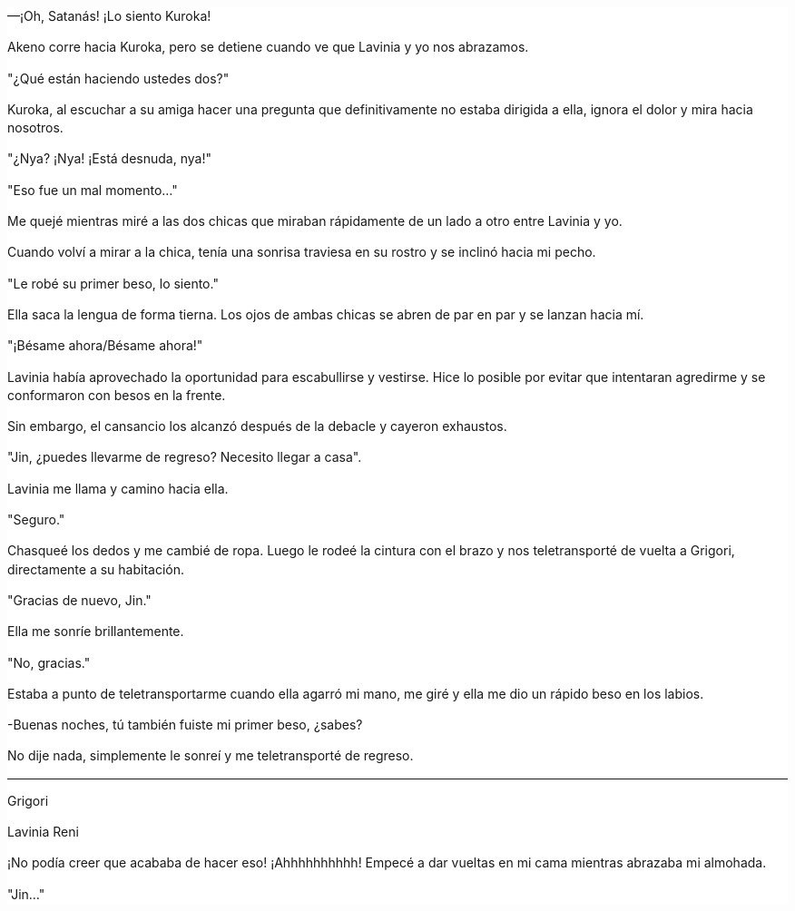 —¡Oh, Satanás! ¡Lo siento Kuroka!

Akeno corre hacia Kuroka, pero se detiene cuando ve que Lavinia y yo nos abrazamos.

"¿Qué están haciendo ustedes dos?"

Kuroka, al escuchar a su amiga hacer una pregunta que definitivamente no estaba dirigida a ella, ignora el dolor y mira hacia nosotros.

"¿Nya? ¡Nya! ¡Está desnuda, nya!"

"Eso fue un mal momento…"

Me quejé mientras miré a las dos chicas que miraban rápidamente de un lado a otro entre Lavinia y yo.

Cuando volví a mirar a la chica, tenía una sonrisa traviesa en su rostro y se inclinó hacia mi pecho.

"Le robé su primer beso, lo siento."

Ella saca la lengua de forma tierna. Los ojos de ambas chicas se abren de par en par y se lanzan hacia mí.

"¡Bésame ahora/Bésame ahora!"

Lavinia había aprovechado la oportunidad para escabullirse y vestirse. Hice lo posible por evitar que intentaran agredirme y se conformaron con besos en la frente.

Sin embargo, el cansancio los alcanzó después de la debacle y cayeron exhaustos.

"Jin, ¿puedes llevarme de regreso? Necesito llegar a casa".

Lavinia me llama y camino hacia ella.

"Seguro."

Chasqueé los dedos y me cambié de ropa. Luego le rodeé la cintura con el brazo y nos teletransporté de vuelta a Grigori, directamente a su habitación.

"Gracias de nuevo, Jin."

Ella me sonríe brillantemente.

"No, gracias."

Estaba a punto de teletransportarme cuando ella agarró mi mano, me giré y ella me dio un rápido beso en los labios.

-Buenas noches, tú también fuiste mi primer beso, ¿sabes?

No dije nada, simplemente le sonreí y me teletransporté de regreso.

---

Grigori

Lavinia Reni

¡No podía creer que acababa de hacer eso! ¡Ahhhhhhhhhh! Empecé a dar vueltas en mi cama mientras abrazaba mi almohada.

"Jin…"
